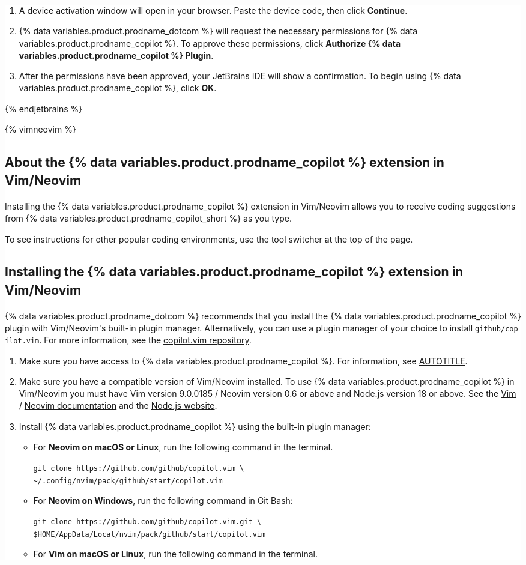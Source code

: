 1. A device activation window will open in your browser. Paste the device code, then click **Continue**.

1. {% data variables.product.prodname_dotcom %} will request the necessary permissions for {% data variables.product.prodname_copilot %}. To approve these permissions, click **Authorize {% data variables.product.prodname_copilot %} Plugin**.

1. After the permissions have been approved, your JetBrains IDE will show a confirmation. To begin using {% data variables.product.prodname_copilot %}, click **OK**.

{% endjetbrains %}

{% vimneovim %}

## About the {% data variables.product.prodname_copilot %} extension in Vim/Neovim

Installing the {% data variables.product.prodname_copilot %} extension in Vim/Neovim allows you to receive coding suggestions from {% data variables.product.prodname_copilot_short %} as you type.

To see instructions for other popular coding environments, use the tool switcher at the top of the page.

## Installing the {% data variables.product.prodname_copilot %} extension in Vim/Neovim

{% data variables.product.prodname_dotcom %} recommends that you install the {% data variables.product.prodname_copilot %} plugin with Vim/Neovim's built-in plugin manager. Alternatively, you can use a plugin manager of your choice to install `github/copilot.vim`. For more information, see the [copilot.vim repository](https://github.com/github/copilot.vim).

1. Make sure you have access to {% data variables.product.prodname_copilot %}. For information, see [AUTOTITLE](/copilot/about-github-copilot/what-is-github-copilot#getting-access-to-copilot).

1. Make sure you have a compatible version of Vim/Neovim installed. To use {% data variables.product.prodname_copilot %} in Vim/Neovim you must have Vim version 9.0.0185 / Neovim version 0.6 or above and Node.js version 18 or above. See the [Vim](https://vimhelp.org/) / [Neovim documentation](https://neovim.io/doc/) and the [Node.js website](https://nodejs.org/en/).

1. Install {% data variables.product.prodname_copilot %} using the built-in plugin manager:

   * For **Neovim on macOS or Linux**, run the following command in the terminal.

     ```shell copy
     git clone https://github.com/github/copilot.vim \
     ~/.config/nvim/pack/github/start/copilot.vim
     ```

   * For **Neovim on Windows**, run the following command in Git Bash:

     ```shell copy
     git clone https://github.com/github/copilot.vim.git \
     $HOME/AppData/Local/nvim/pack/github/start/copilot.vim
     ```

   * For **Vim on macOS or Linux**, run the following command in the terminal.
